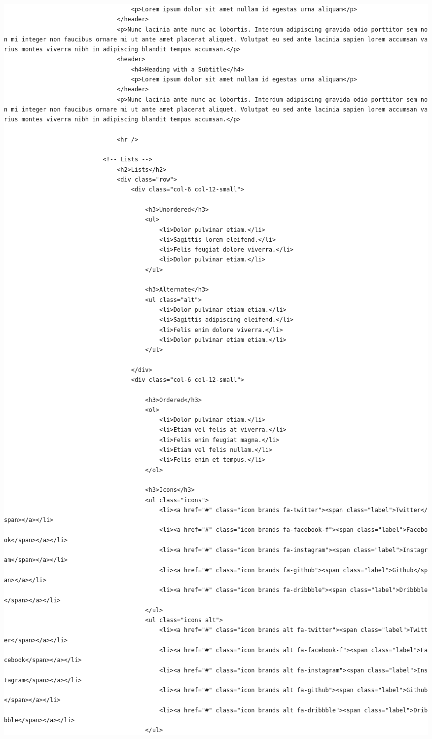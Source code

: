 										<p>Lorem ipsum dolor sit amet nullam id egestas urna aliquam</p>
									</header>
									<p>Nunc lacinia ante nunc ac lobortis. Interdum adipiscing gravida odio porttitor sem non mi integer non faucibus ornare mi ut ante amet placerat aliquet. Volutpat eu sed ante lacinia sapien lorem accumsan varius montes viverra nibh in adipiscing blandit tempus accumsan.</p>
									<header>
										<h4>Heading with a Subtitle</h4>
										<p>Lorem ipsum dolor sit amet nullam id egestas urna aliquam</p>
									</header>
									<p>Nunc lacinia ante nunc ac lobortis. Interdum adipiscing gravida odio porttitor sem non mi integer non faucibus ornare mi ut ante amet placerat aliquet. Volutpat eu sed ante lacinia sapien lorem accumsan varius montes viverra nibh in adipiscing blandit tempus accumsan.</p>

									<hr />

								<!-- Lists -->
									<h2>Lists</h2>
									<div class="row">
										<div class="col-6 col-12-small">

											<h3>Unordered</h3>
											<ul>
												<li>Dolor pulvinar etiam.</li>
												<li>Sagittis lorem eleifend.</li>
												<li>Felis feugiat dolore viverra.</li>
												<li>Dolor pulvinar etiam.</li>
											</ul>

											<h3>Alternate</h3>
											<ul class="alt">
												<li>Dolor pulvinar etiam etiam.</li>
												<li>Sagittis adipiscing eleifend.</li>
												<li>Felis enim dolore viverra.</li>
												<li>Dolor pulvinar etiam etiam.</li>
											</ul>

										</div>
										<div class="col-6 col-12-small">

											<h3>Ordered</h3>
											<ol>
												<li>Dolor pulvinar etiam.</li>
												<li>Etiam vel felis at viverra.</li>
												<li>Felis enim feugiat magna.</li>
												<li>Etiam vel felis nullam.</li>
												<li>Felis enim et tempus.</li>
											</ol>

											<h3>Icons</h3>
											<ul class="icons">
												<li><a href="#" class="icon brands fa-twitter"><span class="label">Twitter</span></a></li>
												<li><a href="#" class="icon brands fa-facebook-f"><span class="label">Facebook</span></a></li>
												<li><a href="#" class="icon brands fa-instagram"><span class="label">Instagram</span></a></li>
												<li><a href="#" class="icon brands fa-github"><span class="label">Github</span></a></li>
												<li><a href="#" class="icon brands fa-dribbble"><span class="label">Dribbble</span></a></li>
											</ul>
											<ul class="icons alt">
												<li><a href="#" class="icon brands alt fa-twitter"><span class="label">Twitter</span></a></li>
												<li><a href="#" class="icon brands alt fa-facebook-f"><span class="label">Facebook</span></a></li>
												<li><a href="#" class="icon brands alt fa-instagram"><span class="label">Instagram</span></a></li>
												<li><a href="#" class="icon brands alt fa-github"><span class="label">Github</span></a></li>
												<li><a href="#" class="icon brands alt fa-dribbble"><span class="label">Dribbble</span></a></li>
											</ul>
